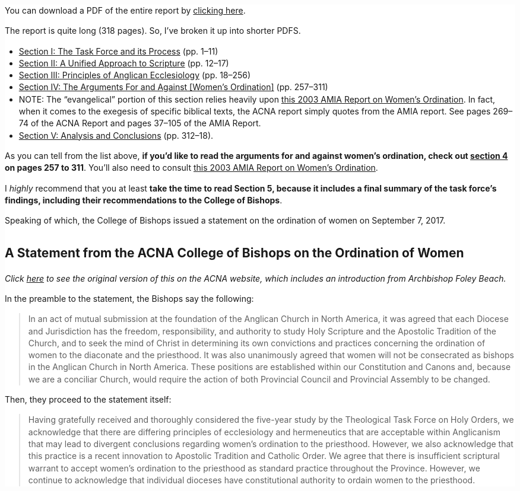 You can download a PDF of the entire report by [clicking here][2].

The report is quite long (318 pages). So, I’ve broken it up into shorter PDFS.

  * [Section I: The Task Force and its Process][3] (pp. 1–11)
  * [Section II: A Unified Approach to Scripture][4] (pp. 12–17)
  * [Section III: Principles of Anglican Ecclesiology][5] (pp. 18–256)
  * [Section IV: The Arguments For and Against [Women’s Ordination]][6] (pp. 257–311)
  * NOTE: The &#8220;evangelical&#8221; portion of this section relies heavily upon [this 2003 AMIA Report on Women&#8217;s Ordination][7]. In fact, when it comes to the exegesis of specific biblical texts, the ACNA report simply quotes from the AMIA report. See pages 269–74 of the ACNA Report and pages 37–105 of the AMIA Report.
  * [Section V: Analysis and Conclusions][8] (pp. 312–18).

As you can tell from the list above, **if you’d like to read the arguments for and against women’s ordination, check out [section 4][6] on pages 257 to 311**. You&#8217;ll also need to consult [this 2003 AMIA Report on Women&#8217;s Ordination][7].

I _highly_ recommend that you at least **take the time to read Section 5, because it includes a final summary of the task force’s findings, including their recommendations to the College of Bishops**.

Speaking of which, the College of Bishops issued a statement on the ordination of women on September 7, 2017.

## <span class="ez-toc-section" id="A_Statement_from_the_ACNA_College_of_Bishops_on_the_Ordination_of_Women"></span>A Statement from the ACNA College of Bishops on the Ordination of Women<span class="ez-toc-section-end"></span>

_Click [here][9] to see the original version of this on the ACNA website, which includes an introduction from Archbishop Foley Beach._

In the preamble to the statement, the Bishops say the following:

> In an act of mutual submission at the foundation of the Anglican Church in North America, it was agreed that each Diocese and Jurisdiction has the freedom, responsibility, and authority to study Holy Scripture and the Apostolic Tradition of the Church, and to seek the mind of Christ in determining its own convictions and practices concerning the ordination of women to the diaconate and the priesthood. It was also unanimously agreed that women will not be consecrated as bishops in the Anglican Church in North America. These positions are established within our Constitution and Canons and, because we are a conciliar Church, would require the action of both Provincial Council and Provincial Assembly to be changed. 

Then, they proceed to the statement itself:

> Having gratefully received and thoroughly considered the five-year study by the Theological Task Force on Holy Orders, we acknowledge that there are differing principles of ecclesiology and hermeneutics that are acceptable within Anglicanism that may lead to divergent conclusions regarding women’s ordination to the priesthood. However, we also acknowledge that this practice is a recent innovation to Apostolic Tradition and Catholic Order. We agree that there is insufficient scriptural warrant to accept women’s ordination to the priesthood as standard practice throughout the Province. However, we continue to acknowledge that individual dioceses have constitutional authority to ordain women to the priesthood. 


 [1]: http://anglicanchurch.net/?/main/page/1448
 [2]: http://anglicancompass.com/wp-content/uploads/2019/01/HolyOrdersTaskForce.pdf "HolyOrdersTaskForce.pdf"
 [3]: http://anglicancompass.com/wp-content/uploads/2019/01/HolyOrdersTaskForce_Section-1_The-Task-Force-and-its-Process.pdf "HolyOrdersTaskForce_Section 1_The Task Force and its Process.pdf"
 [4]: http://anglicancompass.com/wp-content/uploads/2019/01/HolyOrdersTaskForce_Section-2_A-Unified-Approach-to-Scripture.pdf "HolyOrdersTaskForce_Section 2_A Unified Approach to Scripture.pdf"
 [5]: http://anglicancompass.com/wp-content/uploads/2019/01/HolyOrdersTaskForce_Section-3_Principles-of-Anglican-Ecclesiology.pdf "HolyOrdersTaskForce_Section 3_Principles of Anglican Ecclesiology.pdf"
 [6]: http://anglicancompass.com/wp-content/uploads/2019/01/HolyOrdersTaskForce_Section-4_Arguments-For-and-Against.pdf "HolyOrdersTaskForce_Section 4_Arguments For and Against.pdf"
 [7]: http://anglicancompass.com/wp-content/uploads/2019/01/AMIA_2003_Womens-Ordination-Report.pdf "AMIA_2003_Women's Ordination Report.pdf"
 [8]: http://anglicancompass.com/wp-content/uploads/2019/01/HolyOrdersTaskForce_Section-5_Analysis-and-Conclusion.pdf "HolyOrdersTaskForce_Section 5_Analysis and Conclusion.pdf"
 [9]: http://www.anglicanchurch.net/?/main/page/1519
 [10]: http://www.anglicanchurch.net/index.php/main/faq/
 [11]: http://docs.google.com/spreadsheets/d/1QG0EDrpgGnfPf668T5qsnUcczUA_g6b3HjgbPC-aiTg/edit?usp=sharing
 [12]: http://s3.amazonaws.com/acna/Congregational_Report_to_Provincial_Council_2018.pdf
 [13]: http://anglicancompass.com/wp-content/uploads/2019/01/HolyOrdersTaskForce_Bibliography-for-Further-Study.pdf "HolyOrdersTaskForce_Bibliography for Further Study.pdf"
 [14]: http://amzn.to/2UrIUf9
 [15]: http://amzn.to/2ShMk6H
 [16]: http://amzn.to/2TlNrPZ
 [17]: http://amzn.to/2WvkZx5
 [18]: http://amzn.to/2WoeFaC
 [19]: http://amzn.to/2Uqfi1C
 [20]: http://amzn.to/2DJ9Txf
 [21]: http://amzn.to/2DLQI5R
 [22]: http://amzn.to/2GdKAVt
 [23]: http://amzn.to/2Wuf3V7
 [24]: http://amzn.to/2CU5ANV
 [25]: http://amzn.to/2SfZO2O
 [26]: http://amzn.to/2DLEhal
 [27]: http://amzn.to/2GgEl3c
 [28]: http://amzn.to/2Ga7zky
 [29]: http://amzn.to/2UtANyq
 [30]: http://amzn.to/2RXjl8U
 [31]: http://amzn.to/2GbTD9t
 [32]: http://amzn.to/2SaZItp
 [33]: http://amzn.to/2MFlVuh
 [34]: http://amzn.to/2CZmiLI
 [35]: http://amzn.to/2FYFUUb
 [36]: http://amzn.to/2CT23PN
 [37]: http://amzn.to/2GaPxOV
 [38]: http://www.paludavia.com/anglican/w.pdf
 [39]: http://enit-syd.sds.asn.au/Site/104629.asp?ph=cp
 [40]: http://www.tsm.edu/2014/09/03/women_ordination_and_the_bible/
 [41]: http://amzn.to/2TnRQSC
 [42]: http://amzn.to/2UtBhoe
 [43]: http://amzn.to/2UtB3NU
 [44]: http://amzn.to/2GcUg2w
 [45]: http://amzn.to/2SfyjGt
 [46]: http://www.episcopalnet.org/TRACTS/priestesses.html
 [47]: http://amzn.to/2WxNKJt
 [48]: http://trushare.com/Mascall%20Women%20Priests.htm
 [49]: http://amzn.to/2WxrAqH
 [50]: http://www.vatican.va/roman_curia/congregations/cfaith/documents/rc_con_cfaith_doc_19761015_inter-insigniores_en.html
 [51]: http://w2.vatican.va/content/john-paul-ii/en/apost_letters/1994/documents/hf_jp-ii_apl_19940522_ordinatio-sacerdotalis.html
 [52]: http://www.vatican.va/roman_curia/congregations/cfaith/documents/rc_con_cfaith_doc_19951028_dubium-ordinatio-sac_en.html
 [53]: http://amzn.to/2WueMl3
 [54]: http://amzn.to/2WueElz
 [55]: http://amzn.to/2SjCtgw
 [56]: http://amzn.to/2SgU6O9
 [57]: http://amzn.to/2WqdCXT
 [58]: http://biblicalstudies.org.uk/pdf/anvil/21-2_113.pdf
 [59]: http://journals.sagepub.com/doi/abs/10.1177/0040571X9209500206
 [60]: http://www.womenpriests.org/ecumenism/women-and-the-priesthood-of-the-church-by-e-l-mascall-from-why-not-priesthood-and-the-ministry-of-women/
 [61]: http://amzn.to/2MIcZEG
 [62]: http://amzn.to/2WuEvK2
 [63]: http://amzn.to/2Wu90Qp
 [64]: http://womeninthechurch.co.uk/wp-content/uploads/2014/10/hugenberger%20women%20in%20church%20office%20re%20husbands%20and%20wives%20issue%20in%201%20timothy%202.pdf
 [65]: http://amzn.to/2SfN2RU
 [66]: http://amzn.to/2WsBWIt
 [67]: http://amzn.to/2RcCxgN
 [68]: http://amzn.to/3auozPd
 [69]: http://amzn.to/38oEKeT
 [70]: http://www.womenpriests.org/articles-books/man-woman-and-the-priesthood-of-christ-by-kallistos-ware-from-man-woman-and-priesthood/
 [71]: http://amzn.to/2RYQyRp
 [72]: http://amzn.to/2WsBLNj
 [73]: https://www.amazon.com/Icons-Christ-Biblical-Systematic-Ordination/dp/1481313193?_encoding=UTF8&qid=&sr=&linkCode=ll1&tag=anglicanpasto-20&linkId=8e8fa373219652321476ab03ffe6ffb0&language=en_US&ref_=as_li_ss_tl
 [74]: http://willgwitt.org/category/theology/womens-ordination/
 [75]: http://ntwrightpage.com/2016/07/12/womens-service-in-the-church-the-biblical-basis/